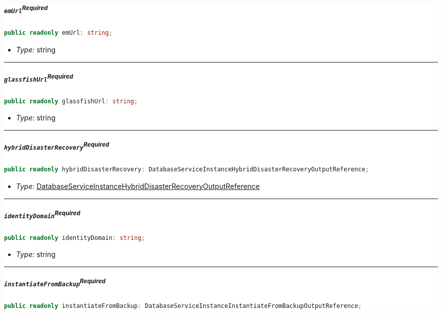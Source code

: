##### `emUrl`<sup>Required</sup> <a name="emUrl" id="@cdktf/provider-oraclepaas.databaseServiceInstance.DatabaseServiceInstance.property.emUrl"></a>

```typescript
public readonly emUrl: string;
```

- *Type:* string

---

##### `glassfishUrl`<sup>Required</sup> <a name="glassfishUrl" id="@cdktf/provider-oraclepaas.databaseServiceInstance.DatabaseServiceInstance.property.glassfishUrl"></a>

```typescript
public readonly glassfishUrl: string;
```

- *Type:* string

---

##### `hybridDisasterRecovery`<sup>Required</sup> <a name="hybridDisasterRecovery" id="@cdktf/provider-oraclepaas.databaseServiceInstance.DatabaseServiceInstance.property.hybridDisasterRecovery"></a>

```typescript
public readonly hybridDisasterRecovery: DatabaseServiceInstanceHybridDisasterRecoveryOutputReference;
```

- *Type:* <a href="#@cdktf/provider-oraclepaas.databaseServiceInstance.DatabaseServiceInstanceHybridDisasterRecoveryOutputReference">DatabaseServiceInstanceHybridDisasterRecoveryOutputReference</a>

---

##### `identityDomain`<sup>Required</sup> <a name="identityDomain" id="@cdktf/provider-oraclepaas.databaseServiceInstance.DatabaseServiceInstance.property.identityDomain"></a>

```typescript
public readonly identityDomain: string;
```

- *Type:* string

---

##### `instantiateFromBackup`<sup>Required</sup> <a name="instantiateFromBackup" id="@cdktf/provider-oraclepaas.databaseServiceInstance.DatabaseServiceInstance.property.instantiateFromBackup"></a>

```typescript
public readonly instantiateFromBackup: DatabaseServiceInstanceInstantiateFromBackupOutputReference;
```
